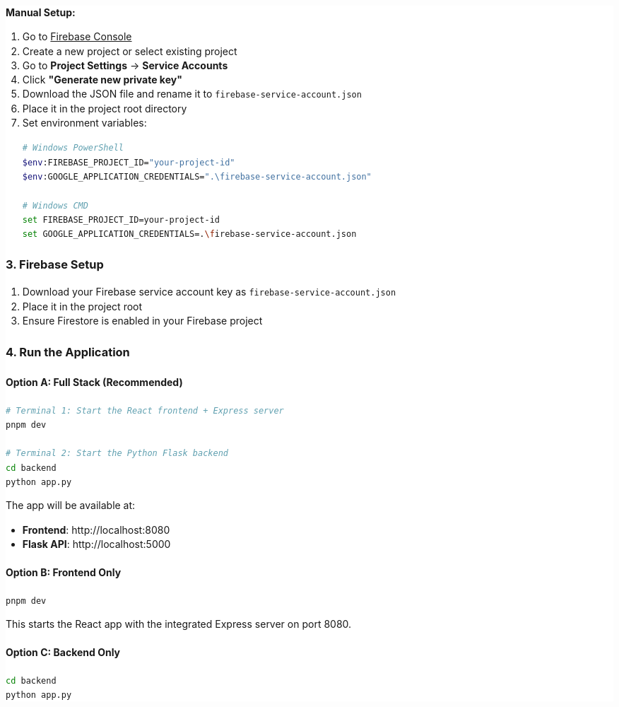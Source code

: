 **Manual Setup:**
1. Go to [Firebase Console](https://console.firebase.google.com/)
2. Create a new project or select existing project
3. Go to **Project Settings** → **Service Accounts**
4. Click **"Generate new private key"**
5. Download the JSON file and rename it to `firebase-service-account.json`
6. Place it in the project root directory
7. Set environment variables:
   ```bash
   # Windows PowerShell
   $env:FIREBASE_PROJECT_ID="your-project-id"
   $env:GOOGLE_APPLICATION_CREDENTIALS=".\firebase-service-account.json"
   
   # Windows CMD
   set FIREBASE_PROJECT_ID=your-project-id
   set GOOGLE_APPLICATION_CREDENTIALS=.\firebase-service-account.json
   ```

### 3. Firebase Setup

1. Download your Firebase service account key as `firebase-service-account.json`
2. Place it in the project root
3. Ensure Firestore is enabled in your Firebase project

### 4. Run the Application

#### Option A: Full Stack (Recommended)

```bash
# Terminal 1: Start the React frontend + Express server
pnpm dev

# Terminal 2: Start the Python Flask backend
cd backend
python app.py
```

The app will be available at:
- **Frontend**: http://localhost:8080
- **Flask API**: http://localhost:5000

#### Option B: Frontend Only

```bash
pnpm dev
```

This starts the React app with the integrated Express server on port 8080.

#### Option C: Backend Only

```bash
cd backend
python app.py
```
